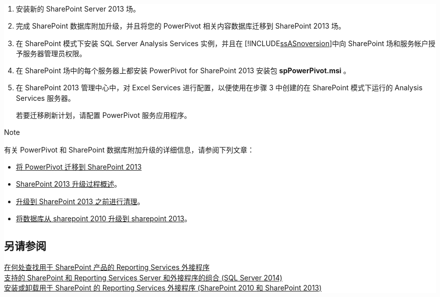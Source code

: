 1.  安装新的 SharePoint Server 2013 场。  
  
2.  完成 SharePoint 数据库附加升级，并且将您的 PowerPivot 相关内容数据库迁移到 SharePoint 2013 场。  
  
3.  在 SharePoint 模式下安装 SQL Server Analysis Services 实例，并且在 [!INCLUDE[ssASnoversion](../../includes/ssasnoversion-md.md)]中向 SharePoint 场和服务帐户授予服务器管理员权限。  
  
4.  在 SharePoint 场中的每个服务器上都安装 PowerPivot for SharePoint 2013 安装包 **spPowerPivot.msi** 。  
  
5.  在 SharePoint 2013 管理中心中，对 Excel Services 进行配置，以便使用在步骤 3 中创建的在 SharePoint 模式下运行的 Analysis Services 服务器。  
  
     若要迁移刷新计划，请配置 PowerPivot 服务应用程序。  
  
> [!NOTE]  
>  有关 PowerPivot 和 SharePoint 数据库附加升级的详细信息，请参阅下列文章：  
  
-   [将 PowerPivot 迁移到 SharePoint 2013](https://docs.microsoft.com/analysis-services/instances/install-windows/migrate-power-pivot-to-sharepoint-2013)  
  
-   [SharePoint 2013 升级过程概述](https://go.microsoft.com/fwlink/p/?LinkId=256688)。  
  
-   [升级到 SharePoint 2013 之前进行清理](https://go.microsoft.com/fwlink/p/?LinkId=256689)。  
  
-   [将数据库从 sharepoint 2010 升级到 sharepoint 2013](https://go.microsoft.com/fwlink/p/?LinkId=256690)。  
  
## <a name="see-also"></a>另请参阅  
 [在何处查找用于 SharePoint 产品的 Reporting Services 外接程序](../../reporting-services/install-windows/where-to-find-the-reporting-services-add-in-for-sharepoint-products.md)   
 [支持的 SharePoint 和 Reporting Services Server 和外接程序的组合 &#40;SQL Server 2014&#41;](../../reporting-services/install-windows/supported-combinations-of-sharepoint-and-reporting-services-server.md)   
 [安装或卸载用于 SharePoint 的 Reporting Services 外接程序 &#40;SharePoint 2010 和 SharePoint 2013&#41;](../../reporting-services/install-windows/install-or-uninstall-the-reporting-services-add-in-for-sharepoint.md)  
  
  
